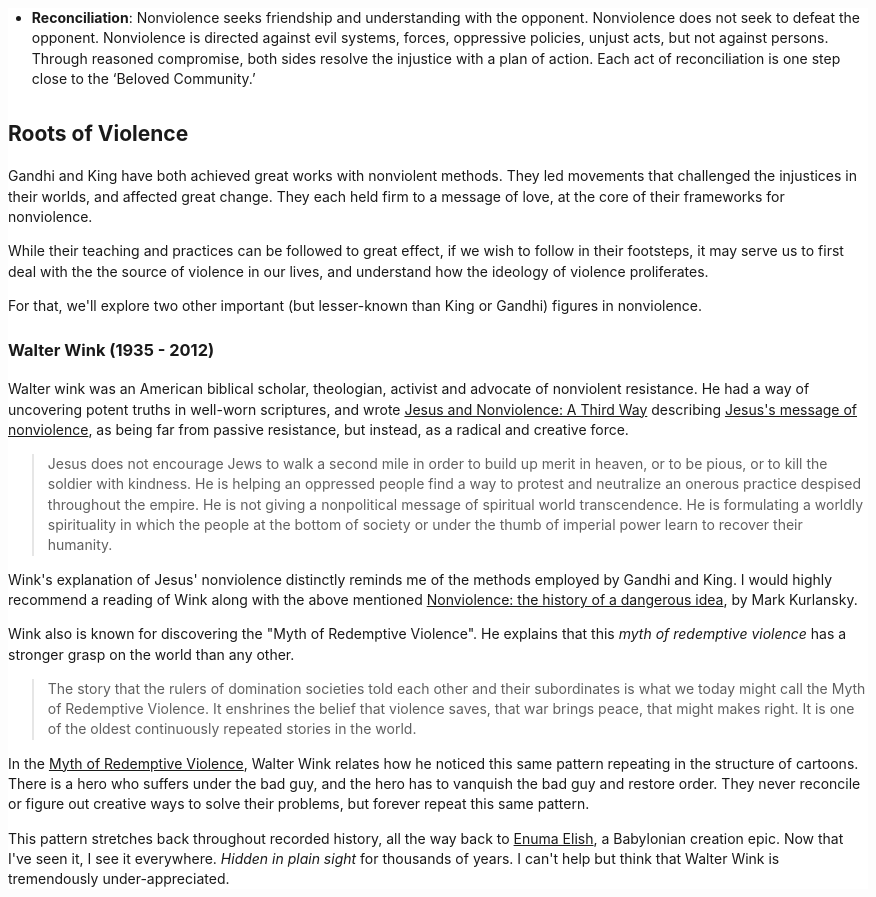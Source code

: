 * **Reconciliation**: Nonviolence seeks friendship and understanding with the opponent. Nonviolence does not seek to defeat the opponent. Nonviolence is directed against evil systems, forces, oppressive policies, unjust acts, but not against persons. Through reasoned compromise, both sides resolve the injustice with a plan of action. Each act of reconciliation is one step close to the ‘Beloved Community.’

## Roots of Violence

Gandhi and King have both achieved great works with nonviolent methods. They led movements that challenged the injustices in their worlds, and affected great change. They each held firm to a message of love, at the core of their frameworks for nonviolence.

While their teaching and practices can be followed to great effect, if we wish to follow in their footsteps, it may serve us to first deal with the the source of violence in our lives, and understand how the ideology of violence proliferates. 

For that, we'll explore two other important (but lesser-known than King or Gandhi) figures in nonviolence.

### Walter Wink (1935 - 2012)

Walter wink was an American biblical scholar, theologian, activist and advocate of nonviolent resistance. He had a way of uncovering potent truths in well-worn scriptures, and wrote [Jesus and Nonviolence: A Third Way](https://www.goodreads.com/book/show/121850.Jesus_and_Nonviolence) describing [Jesus's message of nonviolence](https://cpt.org/files/BN%20-%20Jesus%27%20Third%20Way.pdf), as being far from passive resistance, but instead, as a radical and creative force.

> Jesus does not encourage Jews to walk a second mile in order to build up merit in heaven, or to be pious, or to kill the soldier with kindness. He is helping an oppressed people find a way to protest and neutralize an onerous practice despised throughout the empire. He is not giving a nonpolitical message of spiritual world transcendence. He is formulating a worldly spirituality in which the people at the bottom of society or under the thumb of imperial power learn to recover their humanity.

Wink's explanation of Jesus' nonviolence distinctly reminds me of the methods employed by Gandhi and King. I would highly recommend a reading of Wink along with the above mentioned [Nonviolence: the history of a dangerous idea](https://1lib.us/book/1309893/256eca), by Mark Kurlansky.

Wink also is known for discovering the "Myth of Redemptive Violence". He explains that this *myth of redemptive violence* has a stronger grasp on the world than any other.

> The story that the rulers of domination societies told each other and their subordinates is what we today might call the Myth of Redemptive Violence. It enshrines the belief that violence saves, that war brings peace, that might makes right. It is one of the oldest continuously repeated stories in the world. 

In the [Myth of Redemptive Violence](http://www2.goshen.edu/~joannab/women/wink99.pdf), Walter Wink relates how he noticed this same pattern repeating in the structure of cartoons. There is a hero who suffers under the bad guy, and the hero has to vanquish the bad guy and restore order. They never reconcile or figure out creative ways to solve their problems, but forever repeat this same pattern. 

This pattern stretches back throughout recorded history, all the way back to [Enuma Elish](https://www.ancient.eu/article/225/enuma-elish---the-babylonian-epic-of-creation---fu/), a Babylonian creation epic. Now that I've seen it, I see it everywhere. *Hidden in plain sight* for thousands of years. I can't help but think that Walter Wink is tremendously under-appreciated.
